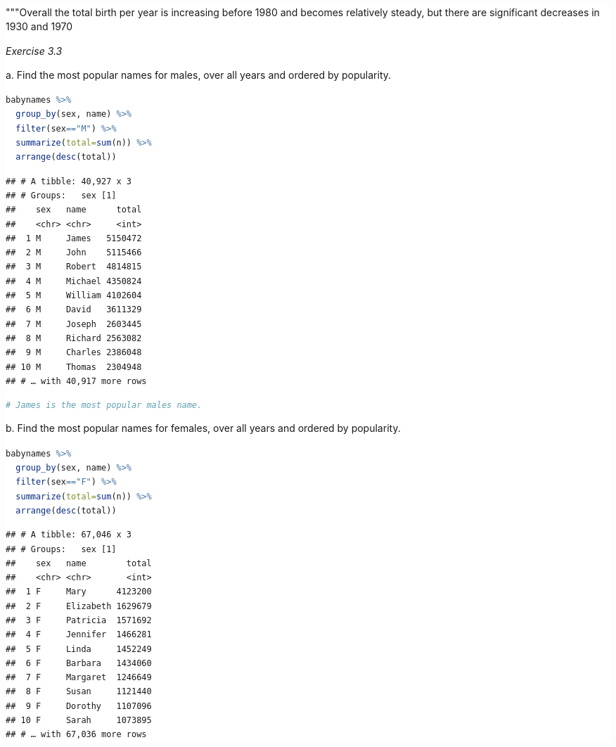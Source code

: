 """Overall the total birth per year is increasing before 1980 and becomes relatively steady, but there are significant decreases in 1930 and 1970

*Exercise 3.3*

a. Find the most popular names for males, over all years and ordered by popularity.


```r
babynames %>%
  group_by(sex, name) %>%
  filter(sex=="M") %>%
  summarize(total=sum(n)) %>%
  arrange(desc(total))
```

```
## # A tibble: 40,927 x 3
## # Groups:   sex [1]
##    sex   name      total
##    <chr> <chr>     <int>
##  1 M     James   5150472
##  2 M     John    5115466
##  3 M     Robert  4814815
##  4 M     Michael 4350824
##  5 M     William 4102604
##  6 M     David   3611329
##  7 M     Joseph  2603445
##  8 M     Richard 2563082
##  9 M     Charles 2386048
## 10 M     Thomas  2304948
## # … with 40,917 more rows
```

```r
# James is the most popular males name. 
```

b. Find the most popular names for females, over all years and ordered by popularity.


```r
babynames %>%
  group_by(sex, name) %>%
  filter(sex=="F") %>%
  summarize(total=sum(n)) %>%
  arrange(desc(total))
```

```
## # A tibble: 67,046 x 3
## # Groups:   sex [1]
##    sex   name        total
##    <chr> <chr>       <int>
##  1 F     Mary      4123200
##  2 F     Elizabeth 1629679
##  3 F     Patricia  1571692
##  4 F     Jennifer  1466281
##  5 F     Linda     1452249
##  6 F     Barbara   1434060
##  7 F     Margaret  1246649
##  8 F     Susan     1121440
##  9 F     Dorothy   1107096
## 10 F     Sarah     1073895
## # … with 67,036 more rows
```
